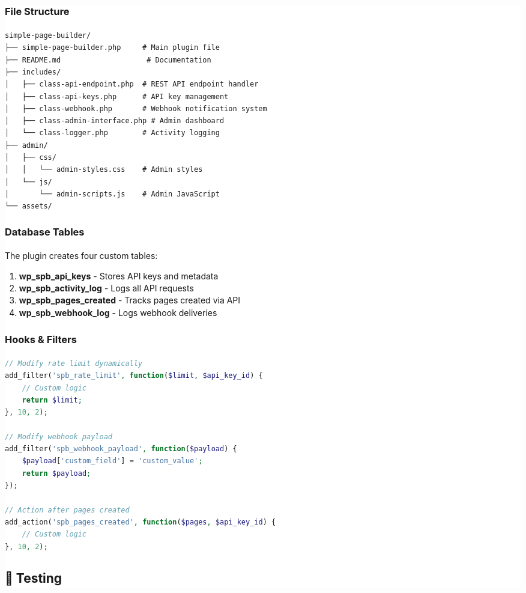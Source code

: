 ### File Structure

```
simple-page-builder/
├── simple-page-builder.php     # Main plugin file
├── README.md                    # Documentation
├── includes/
│   ├── class-api-endpoint.php  # REST API endpoint handler
│   ├── class-api-keys.php      # API key management
│   ├── class-webhook.php       # Webhook notification system
│   ├── class-admin-interface.php # Admin dashboard
│   └── class-logger.php        # Activity logging
├── admin/
│   ├── css/
│   │   └── admin-styles.css    # Admin styles
│   └── js/
│       └── admin-scripts.js    # Admin JavaScript
└── assets/
```

### Database Tables

The plugin creates four custom tables:

1. **wp_spb_api_keys** - Stores API keys and metadata
2. **wp_spb_activity_log** - Logs all API requests
3. **wp_spb_pages_created** - Tracks pages created via API
4. **wp_spb_webhook_log** - Logs webhook deliveries

### Hooks & Filters

```php
// Modify rate limit dynamically
add_filter('spb_rate_limit', function($limit, $api_key_id) {
    // Custom logic
    return $limit;
}, 10, 2);

// Modify webhook payload
add_filter('spb_webhook_payload', function($payload) {
    $payload['custom_field'] = 'custom_value';
    return $payload;
});

// Action after pages created
add_action('spb_pages_created', function($pages, $api_key_id) {
    // Custom logic
}, 10, 2);
```

## 🧪 Testing
